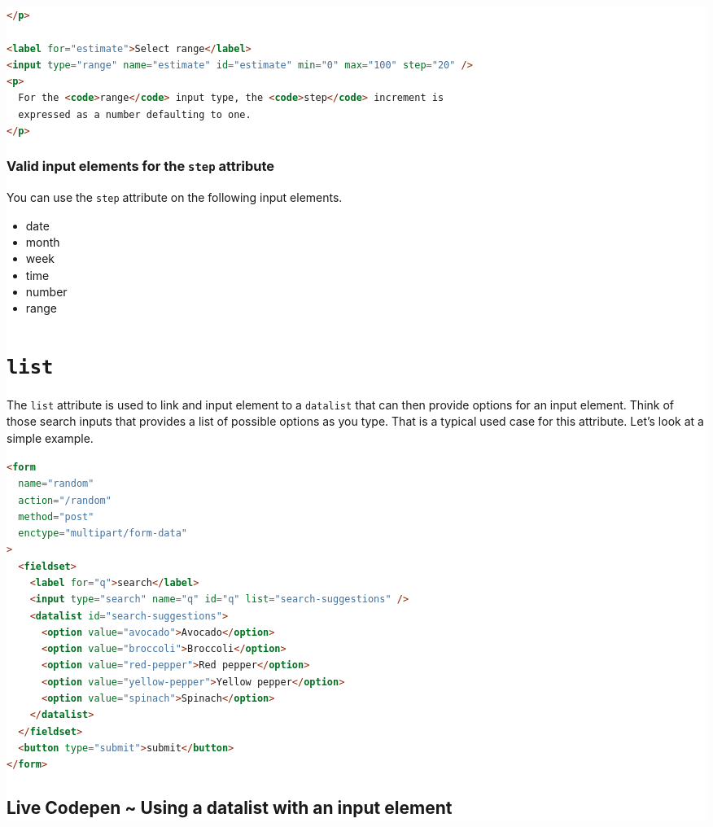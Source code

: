 ```html
</p>

<label for="estimate">Select range</label>
<input type="range" name="estimate" id="estimate" min="0" max="100" step="20" />
<p>
  For the <code>range</code> input type, the <code>step</code> increment is
  expressed as a number defaulting to one.
</p>
```

### Valid input elements for the `step` attribute

You can use the `step` attribute on the following input elements.

- date
- month
- week
- time
- number
- range

# `list`

The `list` attribute is used to link and input element to a `datalist` that can then provide options for an input element. Think of those search inputs that provides a list of possible options as you type. That is a typical used case for this attribute. Let’s look at a simple example.

```html
<form
  name="random"
  action="/random"
  method="post"
  enctype="multipart/form-data"
>
  <fieldset>
    <label for="q">search</label>
    <input type="search" name="q" id="q" list="search-suggestions" />
    <datalist id="search-suggestions">
      <option value="avocado">Avocado</option>
      <option value="broccoli">Broccoli</option>
      <option value="red-pepper">Red pepper</option>
      <option value="yellow-pepper">Yellow pepper</option>
      <option value="spinach">Spinach</option>
    </datalist>
  </fieldset>
  <button type="submit">submit</button>
</form>
```

## Live Codepen ~ Using a datalist with an input element

